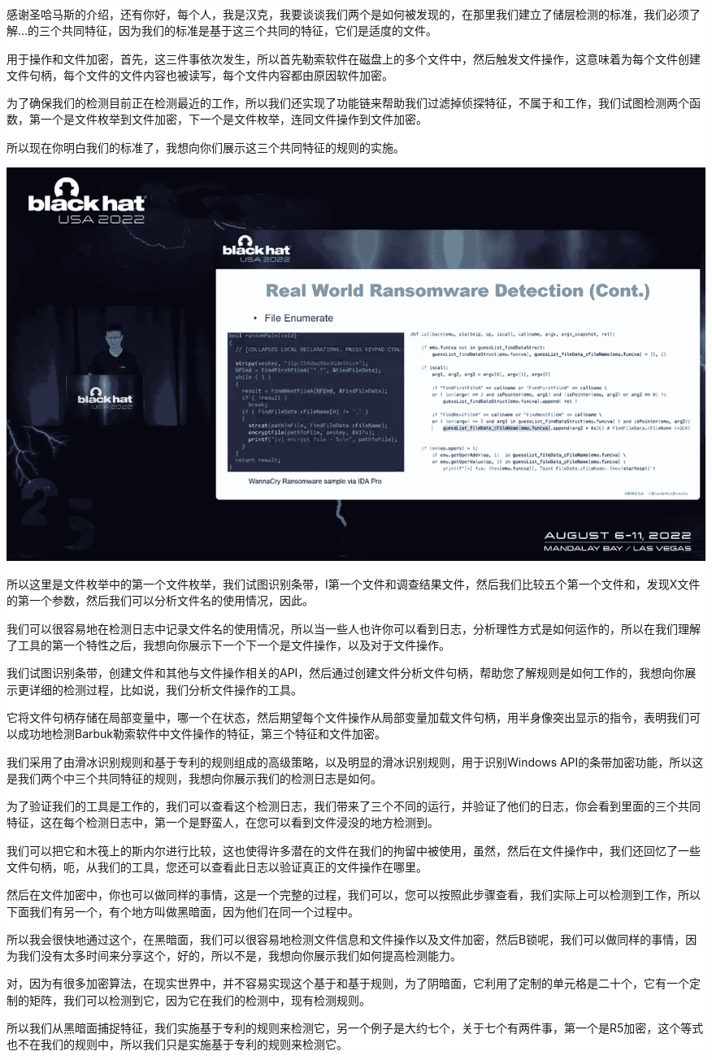 感谢圣哈马斯的介绍，还有你好，每个人，我是汉克，我要谈谈我们两个是如何被发现的，在那里我们建立了储层检测的标准，我们必须了解…的三个共同特征，因为我们的标准是基于这三个共同的特征，它们是适度的文件。

用于操作和文件加密，首先，这三件事依次发生，所以首先勒索软件在磁盘上的多个文件中，然后触发文件操作，这意味着为每个文件创建文件句柄，每个文件的文件内容也被读写，每个文件内容都由原因软件加密。

为了确保我们的检测目前正在检测最近的工作，所以我们还实现了功能链来帮助我们过滤掉侦探特征，不属于和工作，我们试图检测两个函数，第一个是文件枚举到文件加密，下一个是文件枚举，连同文件操作到文件加密。

所以现在你明白我们的标准了，我想向你们展示这三个共同特征的规则的实施。

![](img/dbbc018bfff20283bb0f15e7e66a7729_69.png)

所以这里是文件枚举中的第一个文件枚举，我们试图识别条带，I第一个文件和调查结果文件，然后我们比较五个第一个文件和，发现X文件的第一个参数，然后我们可以分析文件名的使用情况，因此。

我们可以很容易地在检测日志中记录文件名的使用情况，所以当一些人也许你可以看到日志，分析理性方式是如何运作的，所以在我们理解了工具的第一个特性之后，我想向你展示下一个下一个是文件操作，以及对于文件操作。

我们试图识别条带，创建文件和其他与文件操作相关的API，然后通过创建文件分析文件句柄，帮助您了解规则是如何工作的，我想向你展示更详细的检测过程，比如说，我们分析文件操作的工具。

它将文件句柄存储在局部变量中，哪一个在状态，然后期望每个文件操作从局部变量加载文件句柄，用半身像突出显示的指令，表明我们可以成功地检测Barbuk勒索软件中文件操作的特征，第三个特征和文件加密。

我们采用了由滑冰识别规则和基于专利的规则组成的高级策略，以及明显的滑冰识别规则，用于识别Windows API的条带加密功能，所以这是我们两个中三个共同特征的规则，我想向你展示我们的检测日志是如何。

为了验证我们的工具是工作的，我们可以查看这个检测日志，我们带来了三个不同的运行，并验证了他们的日志，你会看到里面的三个共同特征，这在每个检测日志中，第一个是野蛮人，在您可以看到文件浸没的地方检测到。

我们可以把它和木筏上的斯内尔进行比较，这也使得许多潜在的文件在我们的拘留中被使用，虽然，然后在文件操作中，我们还回忆了一些文件句柄，呃，从我们的工具，您还可以查看此日志以验证真正的文件操作在哪里。

然后在文件加密中，你也可以做同样的事情，这是一个完整的过程，我们可以，您可以按照此步骤查看，我们实际上可以检测到工作，所以下面我们有另一个，有个地方叫做黑暗面，因为他们在同一个过程中。

所以我会很快地通过这个，在黑暗面，我们可以很容易地检测文件信息和文件操作以及文件加密，然后B锁呢，我们可以做同样的事情，因为我们没有太多时间来分享这个，好的，所以不是，我想向你展示我们如何提高检测能力。

对，因为有很多加密算法，在现实世界中，并不容易实现这个基于和基于规则，为了阴暗面，它利用了定制的单元格是二十个，它有一个定制的矩阵，我们可以检测到它，因为它在我们的检测中，现有检测规则。

所以我们从黑暗面捕捉特征，我们实施基于专利的规则来检测它，另一个例子是大约七个，关于七个有两件事，第一个是R5加密，这个等式也不在我们的规则中，所以我们只是实施基于专利的规则来检测它。
